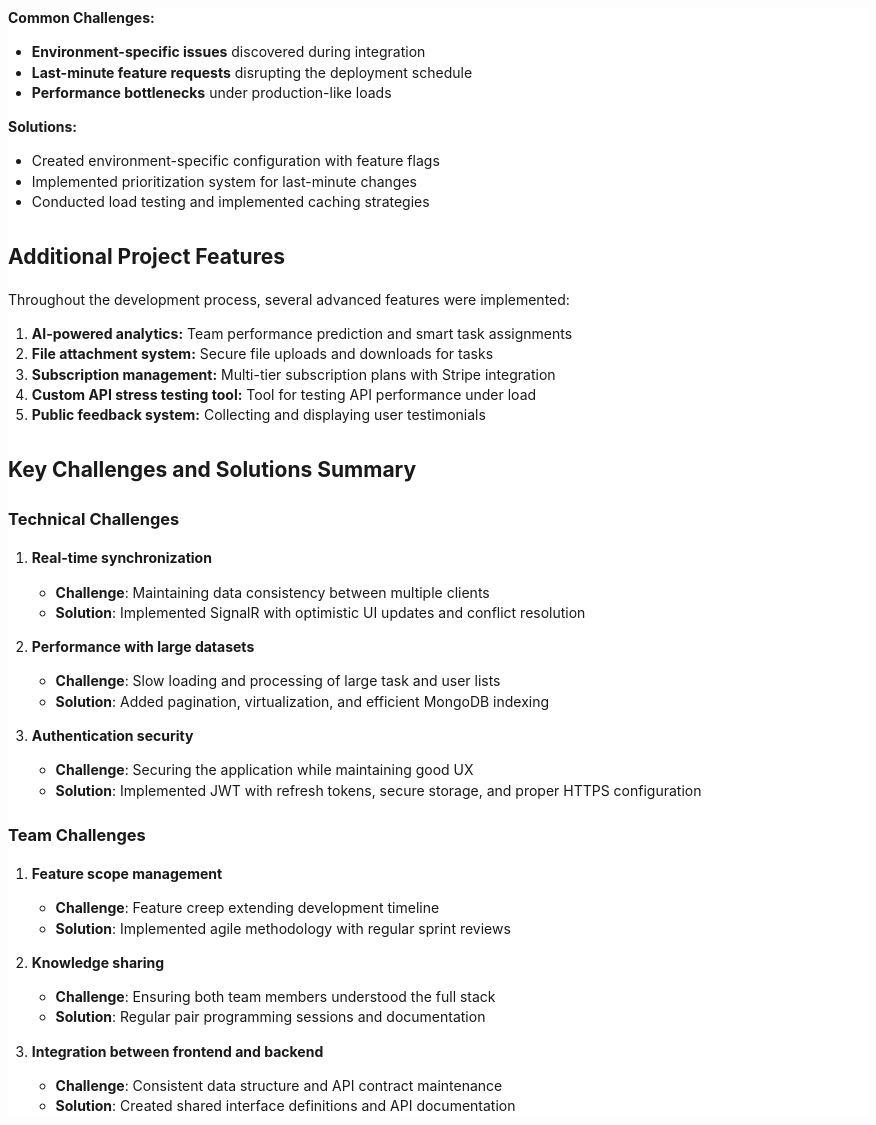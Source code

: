**Common Challenges:**

- **Environment-specific issues** discovered during integration
- **Last-minute feature requests** disrupting the deployment schedule
- **Performance bottlenecks** under production-like loads

**Solutions:**

- Created environment-specific configuration with feature flags
- Implemented prioritization system for last-minute changes
- Conducted load testing and implemented caching strategies

## Additional Project Features

Throughout the development process, several advanced features were implemented:

1. **AI-powered analytics:** Team performance prediction and smart task assignments
2. **File attachment system:** Secure file uploads and downloads for tasks
3. **Subscription management:** Multi-tier subscription plans with Stripe integration
4. **Custom API stress testing tool:** Tool for testing API performance under load
5. **Public feedback system:** Collecting and displaying user testimonials

## Key Challenges and Solutions Summary

### Technical Challenges

1. **Real-time synchronization**

   - **Challenge**: Maintaining data consistency between multiple clients
   - **Solution**: Implemented SignalR with optimistic UI updates and conflict resolution

2. **Performance with large datasets**

   - **Challenge**: Slow loading and processing of large task and user lists
   - **Solution**: Added pagination, virtualization, and efficient MongoDB indexing

3. **Authentication security**
   - **Challenge**: Securing the application while maintaining good UX
   - **Solution**: Implemented JWT with refresh tokens, secure storage, and proper HTTPS configuration

### Team Challenges

1. **Feature scope management**

   - **Challenge**: Feature creep extending development timeline
   - **Solution**: Implemented agile methodology with regular sprint reviews

2. **Knowledge sharing**

   - **Challenge**: Ensuring both team members understood the full stack
   - **Solution**: Regular pair programming sessions and documentation

3. **Integration between frontend and backend**
   - **Challenge**: Consistent data structure and API contract maintenance
   - **Solution**: Created shared interface definitions and API documentation
